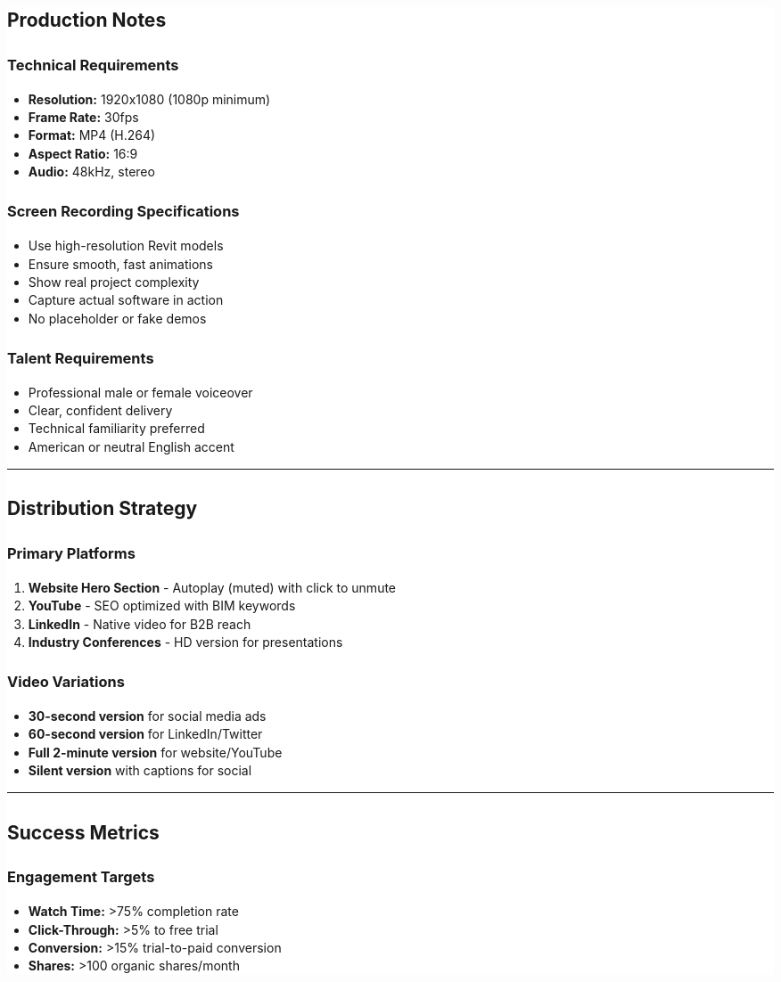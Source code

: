 
## Production Notes

### Technical Requirements
- **Resolution:** 1920x1080 (1080p minimum)
- **Frame Rate:** 30fps
- **Format:** MP4 (H.264)
- **Aspect Ratio:** 16:9
- **Audio:** 48kHz, stereo

### Screen Recording Specifications
- Use high-resolution Revit models
- Ensure smooth, fast animations
- Show real project complexity
- Capture actual software in action
- No placeholder or fake demos

### Talent Requirements
- Professional male or female voiceover
- Clear, confident delivery
- Technical familiarity preferred
- American or neutral English accent

---

## Distribution Strategy

### Primary Platforms
1. **Website Hero Section** - Autoplay (muted) with click to unmute
2. **YouTube** - SEO optimized with BIM keywords
3. **LinkedIn** - Native video for B2B reach
4. **Industry Conferences** - HD version for presentations

### Video Variations
- **30-second version** for social media ads
- **60-second version** for LinkedIn/Twitter
- **Full 2-minute version** for website/YouTube
- **Silent version** with captions for social

---

## Success Metrics

### Engagement Targets
- **Watch Time:** >75% completion rate
- **Click-Through:** >5% to free trial
- **Conversion:** >15% trial-to-paid conversion
- **Shares:** >100 organic shares/month
